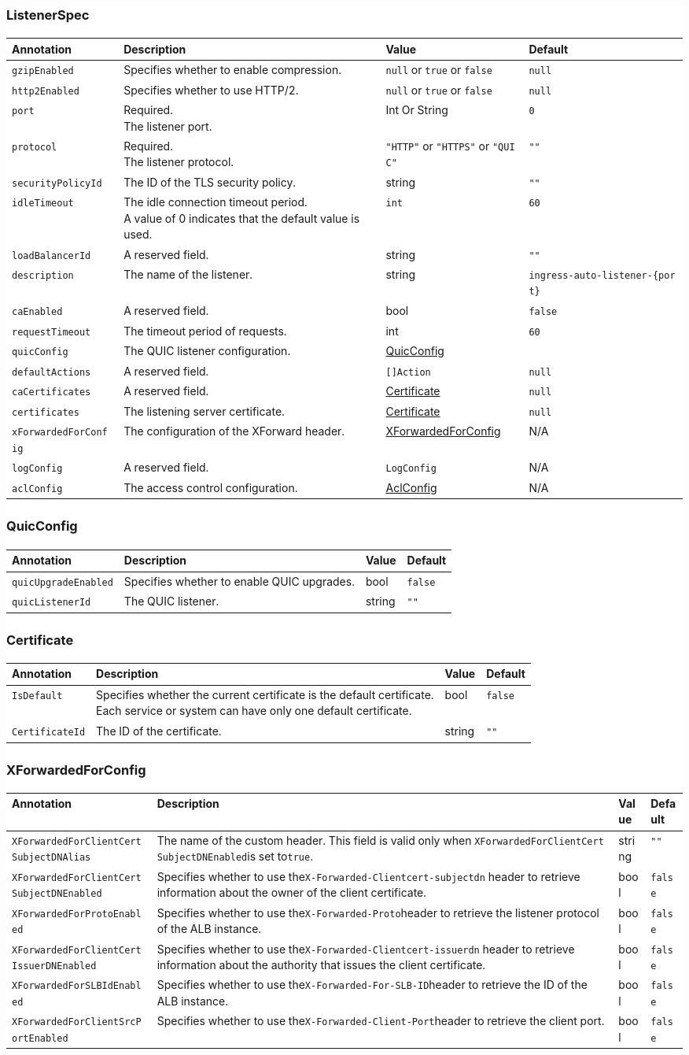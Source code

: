 
### ListenerSpec 
|**Annotation**|**Description**|**Value**|**Default**|
| :------------ | :------------ | :------------ | :------------ |
| `gzipEnabled`      | Specifies whether to enable compression.         | `null` or `true` or `false` | `null`                                  |
| `http2Enabled`     | Specifies whether to use HTTP/2.   | `null` or `true` or `false` | `null`                                  |
| `port`             | Required. <br>The listener port.             | Int Or String         | `0`                                         |
| `protocol`         | Required. <br>The listener protocol.             | `"HTTP"` or `"HTTPS"` or `"QUIC"` | `""`                              |
| `securityPolicyId` | The ID of the TLS security policy.       | string              | `""`                                         |
| `idleTimeout`      | The idle connection timeout period.<br>A value of 0 indicates that the default value is used.     | `int`                 | `60`                                        |
| `loadBalancerId`   | A reserved field.             | string              | `""`                                         |
| `description`      | The name of the listener.               | string              | `ingress-auto-listener-{port}`              |
| `caEnabled`        | A reserved field.             | bool                | `false`                                      |
| `requestTimeout`   | The timeout period of requests.         | int                | `60`                                         |
| `quicConfig`       | The QUIC listener configuration.         | [QuicConfig](#QuicConfig)          |                                               |
| `defaultActions`   | A reserved field.             | `[]Action`            | `null`                                       |
| `caCertificates`   | A reserved field.             | [Certificate](#Certificate)         | `null`                                       |
| `certificates`     | The listening server certificate.      |[Certificate](#Certificate)           | `null`                                       |
| `xForwardedForConfig` | The configuration of the XForward header.  | [XForwardedForConfig](#XForwardedForConfig ) |              N/A                               |
| `logConfig`        | A reserved field.             | `LogConfig`           |                     N/A                          |
| `aclConfig`        | The access control configuration.            | [AclConfig](#)           |                    N/A                           |



### QuicConfig 
|**Annotation**|**Description**|**Value**|**Default**|
| :------------ | :------------ | :------------ | :------------ |
| `quicUpgradeEnabled`| Specifies whether to enable QUIC upgrades.   | bool   | `false`       |
| `quicListenerId`    | The QUIC listener.    | string | `""`          |

### Certificate
|**Annotation**|**Description**|**Value**|**Default**|
| :------------ | :------------ | :------------ | :------------ |
| `IsDefault`     | Specifies whether the current certificate is the default certificate.  <br> Each service or system can have only one default certificate.       | bool   | `false`       |
| `CertificateId` | The ID of the certificate. | string | `""`          |

### XForwardedForConfig 
|**Annotation**|**Description**|**Value**|**Default**|
| :------------ | :------------ | :------------ | :------------ |
| `XForwardedForClientCertSubjectDNAlias`         | The name of the custom header. This field is valid only when `XForwardedForClientCertSubjectDNEnabled`is set to`true`.                | string   | `""`          |
| `XForwardedForClientCertSubjectDNEnabled`       | Specifies whether to use the`X-Forwarded-Clientcert-subjectdn` header to retrieve information about the owner of the client certificate.                  | bool     | `false`       |
| `XForwardedForProtoEnabled`                     | Specifies whether to use the`X-Forwarded-Proto`header to retrieve the listener protocol of the ALB instance.                                                 | bool     | `false`       |
| `XForwardedForClientCertIssuerDNEnabled`        | Specifies whether to use the`X-Forwarded-Clientcert-issuerdn` header to retrieve information about the authority that issues the client certificate.                 | bool     | `false`       |
| `XForwardedForSLBIdEnabled`                     | Specifies whether to use the`X-Forwarded-For-SLB-ID`header to retrieve the ID of the ALB instance.                                                                      | bool     | `false`       |
| `XForwardedForClientSrcPortEnabled`             | Specifies whether to use the`X-Forwarded-Client-Port`header to retrieve the client port.                                        | bool     | `false`       |